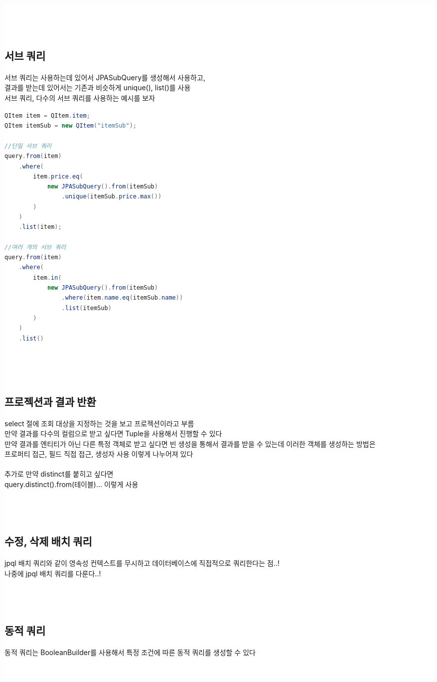 <br><br><br>

## 서브 쿼리
서브 쿼리는 사용하는데 있어서 JPASubQuery를 생성해서 사용하고,<br>
결과를 받는데 있어서는 기존과 비슷하게 unique(), list()를 사용 <br>
서브 쿼리, 다수의 서브 쿼리를 사용하는 예시를 보자 <br>
```JAVA
QItem item = QItem.item;
QItem itemSub = new QItem("itemSub");

//단일 서브 쿼리
query.from(item)
    .where(
        item.price.eq(
            new JPASubQuery().from(itemSub)
                .unique(itemSub.price.max())
        )
    )
    .list(item);
    
//여러 개의 서브 쿼리
query.from(item)
    .where(
        item.in(
            new JPASubQuery().from(itemSub)
                .where(item.name.eq(itemSub.name))
                .list(itemSub)
        )
    )
    .list()
```
<br><br><br>

## 프로젝션과 결과 반환
select 절에 조회 대상을 지정하는 것을 보고 프로젝션이라고 부름 <br>
만약 결과를 다수의 컬럼으로 받고 싶다면 Tuple을 사용해서 진행할 수 있다 <br>
만약 결과를 엔티티가 아닌 다른 특정 객체로 받고 싶다면 빈 생성을 통해서 결과를 받을 수 있는데 이러한 객체를 생성하는 방법은 <br>
프로퍼티 접근, 필드 직접 접근, 생성자 사용 이렇게 나누어져 있다 <br>
<br>
추가로 만약 distinct를 붙히고 싶다면 <br>
query.distinct().from(테이블)... 이렇게 사용 <br>
<br><br><br>

## 수정, 삭제 배치 쿼리
jpql 배치 쿼리와 같이 영속성 컨텍스트를 무시하고 데이터베이스에 직접적으로 쿼리한다는 점..! <br>
나중에 jpql 배치 쿼리를 다룬다..! <br>
<br><br><br>

## 동적 쿼리
동적 쿼리는 BooleanBuilder를 사용해서 특정 조건에 따른 동적 쿼리를 생성할 수 있다
<br><br><br>
